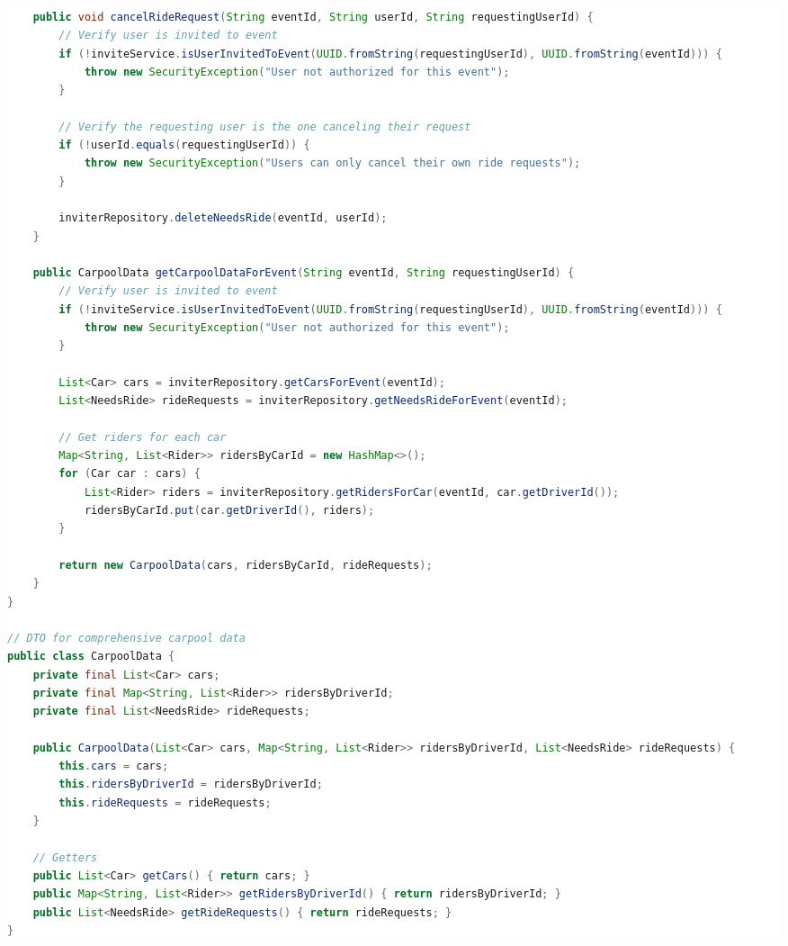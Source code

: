```java
    public void cancelRideRequest(String eventId, String userId, String requestingUserId) {
        // Verify user is invited to event
        if (!inviteService.isUserInvitedToEvent(UUID.fromString(requestingUserId), UUID.fromString(eventId))) {
            throw new SecurityException("User not authorized for this event");
        }
        
        // Verify the requesting user is the one canceling their request
        if (!userId.equals(requestingUserId)) {
            throw new SecurityException("Users can only cancel their own ride requests");
        }
        
        inviterRepository.deleteNeedsRide(eventId, userId);
    }
    
    public CarpoolData getCarpoolDataForEvent(String eventId, String requestingUserId) {
        // Verify user is invited to event
        if (!inviteService.isUserInvitedToEvent(UUID.fromString(requestingUserId), UUID.fromString(eventId))) {
            throw new SecurityException("User not authorized for this event");
        }
        
        List<Car> cars = inviterRepository.getCarsForEvent(eventId);
        List<NeedsRide> rideRequests = inviterRepository.getNeedsRideForEvent(eventId);
        
        // Get riders for each car
        Map<String, List<Rider>> ridersByCarId = new HashMap<>();
        for (Car car : cars) {
            List<Rider> riders = inviterRepository.getRidersForCar(eventId, car.getDriverId());
            ridersByCarId.put(car.getDriverId(), riders);
        }
        
        return new CarpoolData(cars, ridersByCarId, rideRequests);
    }
}

// DTO for comprehensive carpool data
public class CarpoolData {
    private final List<Car> cars;
    private final Map<String, List<Rider>> ridersByDriverId;
    private final List<NeedsRide> rideRequests;
    
    public CarpoolData(List<Car> cars, Map<String, List<Rider>> ridersByDriverId, List<NeedsRide> rideRequests) {
        this.cars = cars;
        this.ridersByDriverId = ridersByDriverId;
        this.rideRequests = rideRequests;
    }
    
    // Getters
    public List<Car> getCars() { return cars; }
    public Map<String, List<Rider>> getRidersByDriverId() { return ridersByDriverId; }
    public List<NeedsRide> getRideRequests() { return rideRequests; }
}
```
